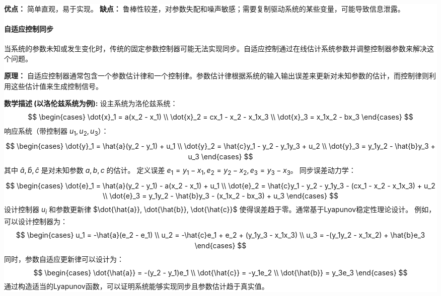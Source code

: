 **优点：** 简单直观，易于实现。
**缺点：** 鲁棒性较差，对参数失配和噪声敏感；需要复制驱动系统的某些变量，可能导致信息泄露。

#### 自适应控制同步

当系统的参数未知或发生变化时，传统的固定参数控制器可能无法实现同步。自适应控制通过在线估计系统参数并调整控制器参数来解决这个问题。

**原理：**
自适应控制器通常包含一个参数估计律和一个控制律。参数估计律根据系统的输入输出误差来更新对未知参数的估计，而控制律则利用这些估计值来生成控制信号。

**数学描述 (以洛伦兹系统为例):**
设主系统为洛伦兹系统：
$$
\begin{cases}
\dot{x}_1 = a(x_2 - x_1) \\
\dot{x}_2 = cx_1 - x_2 - x_1x_3 \\
\dot{x}_3 = x_1x_2 - bx_3
\end{cases}
$$
响应系统（带控制器 $u_1, u_2, u_3$）：
$$
\begin{cases}
\dot{y}_1 = \hat{a}(y_2 - y_1) + u_1 \\
\dot{y}_2 = \hat{c}y_1 - y_2 - y_1y_3 + u_2 \\
\dot{y}_3 = y_1y_2 - \hat{b}y_3 + u_3
\end{cases}
$$
其中 $\hat{a}, \hat{b}, \hat{c}$ 是对未知参数 $a, b, c$ 的估计。
定义误差 $e_1 = y_1 - x_1, e_2 = y_2 - x_2, e_3 = y_3 - x_3$。
同步误差动力学：
$$
\begin{cases}
\dot{e}_1 = \hat{a}(y_2 - y_1) - a(x_2 - x_1) + u_1 \\
\dot{e}_2 = \hat{c}y_1 - y_2 - y_1y_3 - (cx_1 - x_2 - x_1x_3) + u_2 \\
\dot{e}_3 = y_1y_2 - \hat{b}y_3 - (x_1x_2 - bx_3) + u_3
\end{cases}
$$
设计控制器 $u_i$ 和参数更新律 $\dot{\hat{a}}, \dot{\hat{b}}, \dot{\hat{c}}$ 使得误差趋于零。通常基于Lyapunov稳定性理论设计。
例如，可以设计控制器为：
$$
\begin{cases}
u_1 = -\hat{a}(e_2 - e_1) \\
u_2 = -\hat{c}e_1 + e_2 + (y_1y_3 - x_1x_3) \\
u_3 = -(y_1y_2 - x_1x_2) + \hat{b}e_3
\end{cases}
$$
同时，参数自适应更新律可以设计为：
$$
\begin{cases}
\dot{\hat{a}} = -(y_2 - y_1)e_1 \\
\dot{\hat{c}} = -y_1e_2 \\
\dot{\hat{b}} = y_3e_3
\end{cases}
$$
通过构造适当的Lyapunov函数，可以证明系统能够实现同步且参数估计趋于真实值。
